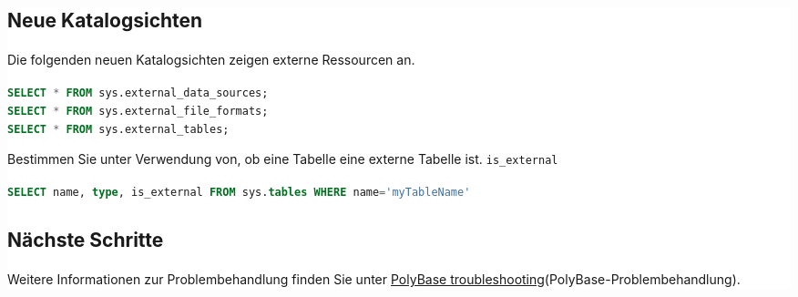 ## <a name="new-catalog-views"></a>Neue Katalogsichten  
 Die folgenden neuen Katalogsichten zeigen externe Ressourcen an.  
  
```sql  
SELECT * FROM sys.external_data_sources;   
SELECT * FROM sys.external_file_formats;  
SELECT * FROM sys.external_tables;  
```  
  
 Bestimmen Sie unter Verwendung von, ob eine Tabelle eine externe Tabelle ist. `is_external`  
  
```sql  
SELECT name, type, is_external FROM sys.tables WHERE name='myTableName'   
```  
  
## <a name="next-steps"></a>Nächste Schritte  
 Weitere Informationen zur Problembehandlung finden Sie unter [PolyBase troubleshooting](../../relational-databases/polybase/polybase-troubleshooting.md)(PolyBase-Problembehandlung).  
  
  

